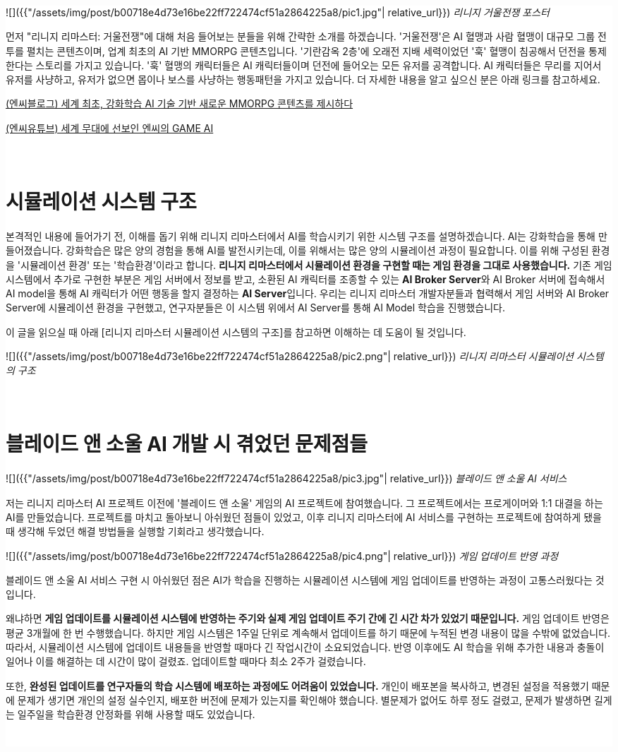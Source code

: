 ![]({{"/assets/img/post/b00718e4d73e16be22ff722474cf51a2864225a8/pic1.jpg"| relative_url}})
*리니지 거울전쟁 포스터*

먼저 "리니지 리마스터: 거울전쟁"에 대해 처음 들어보는 분들을 위해 간략한 소개를 하겠습니다. '거울전쟁'은 AI 혈맹과 사람 혈맹이 대규모 그룹 전투를 펼치는 콘텐츠이며, 업계 최초의 AI 기반 MMORPG 콘텐츠입니다. '기란감옥 2층'에 오래전 지배 세력이었던 '훅' 혈맹이 침공해서 던전을 통제한다는 스토리를 가지고 있습니다. '훅' 혈맹의 캐릭터들은 AI 캐릭터들이며 던전에 들어오는 모든 유저를 공격합니다. AI 캐릭터들은 무리를 지어서 유저를 사냥하고, 유저가 없으면 몹이나 보스를 사냥하는 행동패턴을 가지고 있습니다. 더 자세한 내용을 알고 싶으신 분은 아래 링크를 참고하세요.

[(엔씨블로그) 세계 최초, 강화학습 AI 기술 기반 새로운 MMORPG 콘텐츠를 제시하다](https://about.ncsoft.com/news/article/ai-reinforcement-learning-1)

[(엔씨유튜브) 세계 무대에 선보인 엔씨의 GAME AI](https://www.youtube.com/shorts/8SVAn7GBz2s)

<br/>

# 시뮬레이션 시스템 구조

본격적인 내용에 들어가기 전, 이해를 돕기 위해 리니지 리마스터에서 AI를 학습시키기 위한 시스템 구조를 설명하겠습니다. AI는 강화학습을 통해 만들어졌습니다. 강화학습은 많은 양의 경험을 통해 AI를 발전시키는데, 이를 위해서는 많은 양의 시뮬레이션 과정이 필요합니다. 이를 위해 구성된 환경을 '시뮬레이션 환경' 또는 '학습환경'이라고 합니다. **리니지 리마스터에서 시뮬레이션 환경을 구현할 때는 게임 환경을 그대로 사용했습니다.** 기존 게임 시스템에서 추가로 구현한 부분은 게임 서버에서 정보를 받고, 소환된 AI 캐릭터를 조종할 수 있는 **AI Broker Server**와 AI Broker 서버에 접속해서 AI model을 통해 AI 캐릭터가 어떤 행동을 할지 결정하는 **AI Server**입니다. 우리는 리니지 리마스터 개발자분들과 협력해서 게임 서버와 AI Broker Server에 시뮬레이션 환경을 구현했고, 연구자분들은 이 시스템 위에서 AI Server를 통해 AI Model 학습을 진행했습니다.

이 글을 읽으실 때 아래 [리니지 리마스터 시뮬레이션 시스템의 구조]를 참고하면 이해하는 데 도움이 될 것입니다.

![]({{"/assets/img/post/b00718e4d73e16be22ff722474cf51a2864225a8/pic2.png"| relative_url}})
*리니지 리마스터 시뮬레이션 시스템의 구조*

<br/>

# 블레이드 앤 소울 AI 개발 시 겪었던 문제점들

![]({{"/assets/img/post/b00718e4d73e16be22ff722474cf51a2864225a8/pic3.jpg"| relative_url}})
*블레이드 앤 소울 AI 서비스*

저는 리니지 리마스터 AI 프로젝트 이전에 '블레이드 앤 소울' 게임의 AI 프로젝트에 참여했습니다. 그 프로젝트에서는 프로게이머와 1:1 대결을 하는 AI를 만들었습니다. 프로젝트를 마치고 돌아보니 아쉬웠던 점들이 있었고, 이후 리니지 리마스터에 AI 서비스를 구현하는 프로젝트에 참여하게 됐을 때 생각해 두었던 해결 방법들을 실행할 기회라고 생각했습니다. 

![]({{"/assets/img/post/b00718e4d73e16be22ff722474cf51a2864225a8/pic4.png"| relative_url}})
*게임 업데이트 반영 과정*

블레이드 앤 소울 AI 서비스 구현 시 아쉬웠던 점은 AI가 학습을 진행하는 시뮬레이션 시스템에 게임 업데이트를 반영하는 과정이 고통스러웠다는 것입니다.

왜냐하면 **게임 업데이트를 시뮬레이션 시스템에 반영하는 주기와 실제 게임 업데이트 주기 간에 긴 시간 차가 있었기 때문입니다.** 게임 업데이트 반영은 평균 3개월에 한 번 수행했습니다. 하지만 게임 시스템은 1주일 단위로 계속해서 업데이트를 하기 때문에 누적된 변경 내용이 많을 수밖에 없었습니다. 따라서, 시뮬레이션 시스템에 업데이트 내용들을 반영할 때마다 긴 작업시간이 소요되었습니다. 반영 이후에도 AI 학습을 위해 추가한 내용과 충돌이 일어나 이를 해결하는 데 시간이 많이 걸렸죠. 업데이트할 때마다 최소 2주가 걸렸습니다. 

또한, **완성된 업데이트를 연구자들의 학습 시스템에 배포하는 과정에도 어려움이 있었습니다.** 개인이 배포본을 복사하고, 변경된 설정을 적용했기 때문에 문제가 생기면 개인의 설정 실수인지, 배포한 버전에 문제가 있는지를 확인해야 했습니다. 별문제가 없어도 하루 정도 걸렸고, 문제가 발생하면 길게는 일주일을 학습환경 안정화를 위해 사용할 때도 있었습니다.

<br/>
